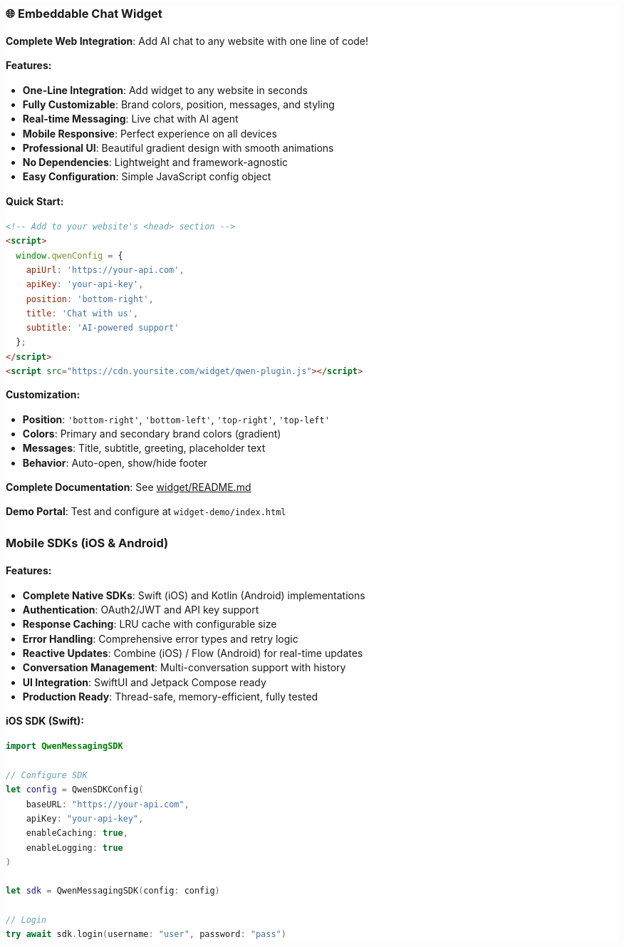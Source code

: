 ### 🌐 Embeddable Chat Widget

**Complete Web Integration**: Add AI chat to any website with one line of code!

**Features:**
- **One-Line Integration**: Add widget to any website in seconds
- **Fully Customizable**: Brand colors, position, messages, and styling
- **Real-time Messaging**: Live chat with AI agent
- **Mobile Responsive**: Perfect experience on all devices
- **Professional UI**: Beautiful gradient design with smooth animations
- **No Dependencies**: Lightweight and framework-agnostic
- **Easy Configuration**: Simple JavaScript config object

**Quick Start:**
```html
<!-- Add to your website's <head> section -->
<script>
  window.qwenConfig = {
    apiUrl: 'https://your-api.com',
    apiKey: 'your-api-key',
    position: 'bottom-right',
    title: 'Chat with us',
    subtitle: 'AI-powered support'
  };
</script>
<script src="https://cdn.yoursite.com/widget/qwen-plugin.js"></script>
```

**Customization:**
- **Position**: `'bottom-right'`, `'bottom-left'`, `'top-right'`, `'top-left'`
- **Colors**: Primary and secondary brand colors (gradient)
- **Messages**: Title, subtitle, greeting, placeholder text
- **Behavior**: Auto-open, show/hide footer

**Complete Documentation**: See [widget/README.md](widget/README.md)

**Demo Portal**: Test and configure at `widget-demo/index.html`

### Mobile SDKs (iOS & Android)

**Features:**
- **Complete Native SDKs**: Swift (iOS) and Kotlin (Android) implementations
- **Authentication**: OAuth2/JWT and API key support
- **Response Caching**: LRU cache with configurable size
- **Error Handling**: Comprehensive error types and retry logic
- **Reactive Updates**: Combine (iOS) / Flow (Android) for real-time updates
- **Conversation Management**: Multi-conversation support with history
- **UI Integration**: SwiftUI and Jetpack Compose ready
- **Production Ready**: Thread-safe, memory-efficient, fully tested

**iOS SDK (Swift):**
```swift
import QwenMessagingSDK

// Configure SDK
let config = QwenSDKConfig(
    baseURL: "https://your-api.com",
    apiKey: "your-api-key",
    enableCaching: true,
    enableLogging: true
)

let sdk = QwenMessagingSDK(config: config)

// Login
try await sdk.login(username: "user", password: "pass")

```
